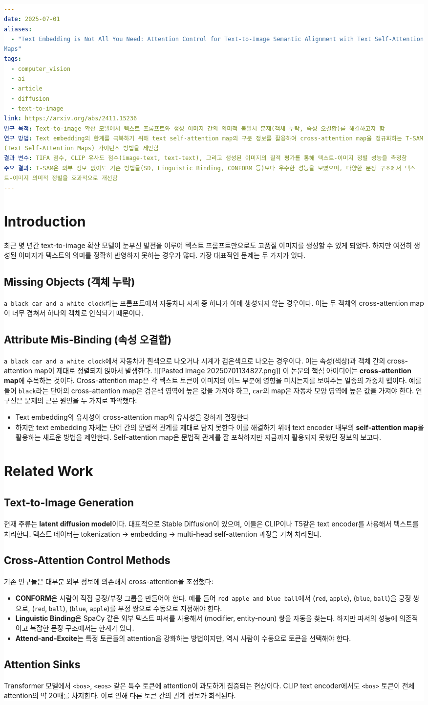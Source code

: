 ```yaml
---
date: 2025-07-01
aliases:
  - "Text Embedding is Not All You Need: Attention Control for Text-to-Image Semantic Alignment with Text Self-Attention Maps"
tags:
  - computer_vision
  - ai
  - article
  - diffusion
  - text-to-image
link: https://arxiv.org/abs/2411.15236
연구 목적: Text-to-image 확산 모델에서 텍스트 프롬프트와 생성 이미지 간의 의미적 불일치 문제(객체 누락, 속성 오결합)를 해결하고자 함
연구 방법: Text embedding의 한계를 극복하기 위해 text self-attention map의 구문 정보를 활용하여 cross-attention map을 정규화하는 T-SAM(Text Self-Attention Maps) 가이던스 방법을 제안함
결과 변수: TIFA 점수, CLIP 유사도 점수(image-text, text-text), 그리고 생성된 이미지의 질적 평가를 통해 텍스트-이미지 정렬 성능을 측정함
주요 결과: T-SAM은 외부 정보 없이도 기존 방법들(SD, Linguistic Binding, CONFORM 등)보다 우수한 성능을 보였으며, 다양한 문장 구조에서 텍스트-이미지 의미적 정렬을 효과적으로 개선함
---
```

# Introduction
최근 몇 년간 text-to-image 확산 모델이 눈부신 발전을 이루어 텍스트 프롬프트만으로도 고품질 이미지를 생성할 수 있게 되었다. 하지만 여전히 생성된 이미지가 텍스트의 의미를 정확히 반영하지 못하는 경우가 많다.
가장 대표적인 문제는 두 가지가 있다.
## Missing Objects (객체 누락)
`a black car and a white clock`라는 프롬프트에서 자동차나 시계 중 하나가 아예 생성되지 않는 경우이다. 이는 두 객체의 cross-attention map이 너무 겹쳐서 하나의 객체로 인식되기 때문이다.
## Attribute Mis-Binding (속성 오결합)
`a black car and a white clock`에서 자동차가 흰색으로 나오거나 시계가 검은색으로 나오는 경우이다. 이는 속성(색상)과 객체 간의 cross-attention map이 제대로 정렬되지 않아서 발생한다.
![[Pasted image 20250701134827.png]]
이 논문의 핵심 아이디어는 **cross-attention map**에 주목하는 것이다. Cross-attention map은 각 텍스트 토큰이 이미지의 어느 부분에 영향을 미치는지를 보여주는 일종의 가중치 맵이다. 예를 들어 `black`라는 단어의 cross-attention map은 검은색 영역에 높은 값을 가져야 하고, `car`의 map은 자동차 모양 영역에 높은 값을 가져야 한다.
연구진은 문제의 근본 원인을 두 가지로 파악했다:
- Text embedding의 유사성이 cross-attention map의 유사성을 강하게 결정한다
- 하지만 text embedding 자체는 단어 간의 문법적 관계를 제대로 담지 못한다
이를 해결하기 위해 text encoder 내부의 **self-attention map**을 활용하는 새로운 방법을 제안한다. Self-attention map은 문법적 관계를 잘 포착하지만 지금까지 활용되지 못했던 정보의 보고다.
# Related Work
## Text-to-Image Generation
현재 주류는 **latent diffusion model**이다. 대표적으로 Stable Diffusion이 있으며, 이들은 CLIP이나 T5같은 text encoder를 사용해서 텍스트를 처리한다. 텍스트 데이터는 tokenization -> embedding -> multi-head self-attention 과정을 거쳐 처리된다.
## Cross-Attention Control Methods
기존 연구들은 대부분 외부 정보에 의존해서 cross-attention을 조정했다:
- **CONFORM**은 사람이 직접 긍정/부정 그룹을 만들어야 한다. 예를 들어 `red apple and blue ball`에서 (`red`, `apple`), (`blue`, `ball`)을 긍정 쌍으로, (`red`, `ball`), (`blue`, `apple`)를 부정 쌍으로 수동으로 지정해야 한다.
- **Linguistic Binding**은 SpaCy 같은 외부 텍스트 파서를 사용해서 (modifier, entity-noun) 쌍을 자동을 찾는다. 하지만 파서의 성능에 의존적이고 복잡한 문장 구조에서는 한계가 있다.
- **Attend-and-Excite**는 특정 토큰들의 attention을 강화하는 방법이지만, 역시 사람이 수동으로 토큰을 선택해야 한다.
## Attention Sinks
Transformer 모델에서 `<bos>`, `<eos>` 같은 특수 토큰에 attention이 과도하게 집중되는 현상이다. CLIP text encoder에서도 `<bos>` 토큰이 전체 attention의 약 20배를 차지한다. 이로 인해 다른 토큰 간의 관계 정보가 희석된다. 
